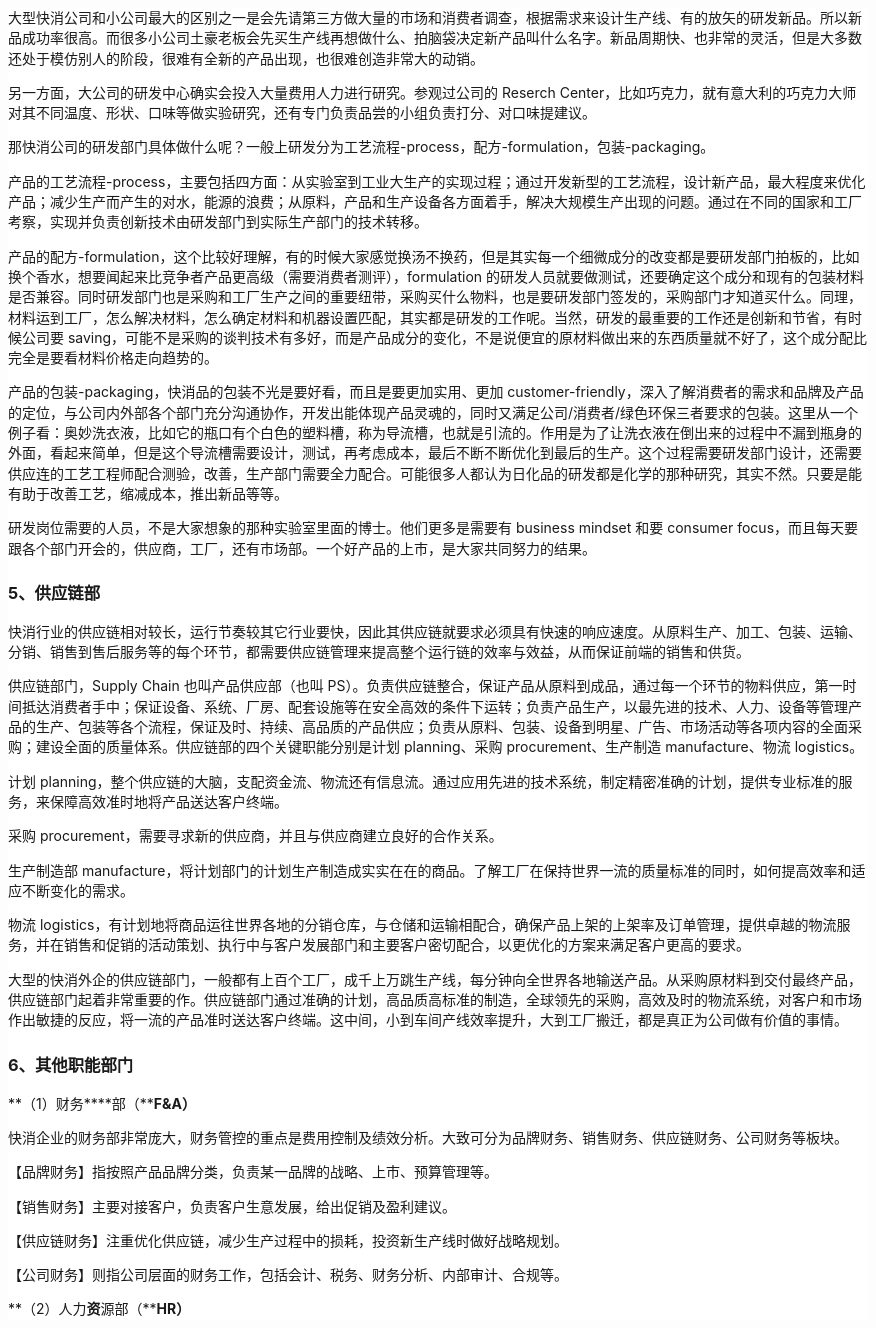 大型快消公司和小公司最大的区别之一是会先请第三方做大量的市场和消费者调查，根据需求来设计生产线、有的放矢的研发新品。所以新品成功率很高。而很多小公司土豪老板会先买生产线再想做什么、拍脑袋决定新产品叫什么名字。新品周期快、也非常的灵活，但是大多数还处于模仿别人的阶段，很难有全新的产品出现，也很难创造非常大的动销。

另一方面，大公司的研发中心确实会投入大量费用人力进行研究。参观过公司的 Reserch Center，比如巧克力，就有意大利的巧克力大师对其不同温度、形状、口味等做实验研究，还有专门负责品尝的小组负责打分、对口味提建议。

那快消公司的研发部门具体做什么呢？一般上研发分为工艺流程-process，配方-formulation，包装-packaging。

产品的工艺流程-process，主要包括四方面：从实验室到工业大生产的实现过程；通过开发新型的工艺流程，设计新产品，最大程度来优化产品；减少生产而产生的对水，能源的浪费；从原料，产品和生产设备各方面着手，解决大规模生产出现的问题。通过在不同的国家和工厂考察，实现并负责创新技术由研发部门到实际生产部门的技术转移。

产品的配方-formulation，这个比较好理解，有的时候大家感觉换汤不换药，但是其实每一个细微成分的改变都是要研发部门拍板的，比如换个香水，想要闻起来比竞争者产品更高级（需要消费者测评），formulation 的研发人员就要做测试，还要确定这个成分和现有的包装材料是否兼容。同时研发部门也是采购和工厂生产之间的重要纽带，采购买什么物料，也是要研发部门签发的，采购部门才知道买什么。同理，材料运到工厂，怎么解决材料，怎么确定材料和机器设置匹配，其实都是研发的工作呢。当然，研发的最重要的工作还是创新和节省，有时候公司要 saving，可能不是采购的谈判技术有多好，而是产品成分的变化，不是说便宜的原材料做出来的东西质量就不好了，这个成分配比完全是要看材料价格走向趋势的。

产品的包装-packaging，快消品的包装不光是要好看，而且是要更加实用、更加 customer-friendly，深入了解消费者的需求和品牌及产品的定位，与公司内外部各个部门充分沟通协作，开发出能体现产品灵魂的，同时又满足公司/消费者/绿色环保三者要求的包装。这里从一个例子看：奥妙洗衣液，比如它的瓶口有个白色的塑料槽，称为导流槽，也就是引流的。作用是为了让洗衣液在倒出来的过程中不漏到瓶身的外面，看起来简单，但是这个导流槽需要设计，测试，再考虑成本，最后不断不断优化到最后的生产。这个过程需要研发部门设计，还需要供应连的工艺工程师配合测验，改善，生产部门需要全力配合。可能很多人都认为日化品的研发都是化学的那种研究，其实不然。只要是能有助于改善工艺，缩减成本，推出新品等等。

研发岗位需要的人员，不是大家想象的那种实验室里面的博士。他们更多是需要有 business mindset 和要 consumer focus，而且每天要跟各个部门开会的，供应商，工厂，还有市场部。一个好产品的上市，是大家共同努力的结果。

### **5、供****应链****部**

快消行业的供应链相对较长，运行节奏较其它行业要快，因此其供应链就要求必须具有快速的响应速度。从原料生产、加工、包装、运输、分销、销售到售后服务等的每个环节，都需要供应链管理来提高整个运行链的效率与效益，从而保证前端的销售和供货。

供应链部门，Supply Chain 也叫产品供应部（也叫 PS）。负责供应链整合，保证产品从原料到成品，通过每一个环节的物料供应，第一时间抵达消费者手中；保证设备、系统、厂房、配套设施等在安全高效的条件下运转；负责产品生产，以最先进的技术、人力、设备等管理产品的生产、包装等各个流程，保证及时、持续、高品质的产品供应；负责从原料、包装、设备到明星、广告、市场活动等各项内容的全面采购；建设全面的质量体系。供应链部的四个关键职能分别是计划 planning、采购 procurement、生产制造 manufacture、物流 logistics。

计划 planning，整个供应链的大脑，支配资金流、物流还有信息流。通过应用先进的技术系统，制定精密准确的计划，提供专业标准的服务，来保障高效准时地将产品送达客户终端。

采购 procurement，需要寻求新的供应商，并且与供应商建立良好的合作关系。 

生产制造部 manufacture，将计划部门的计划生产制造成实实在在的商品。了解工厂在保持世界一流的质量标准的同时，如何提高效率和适应不断变化的需求。

物流 logistics，有计划地将商品运往世界各地的分销仓库，与仓储和运输相配合，确保产品上架的上架率及订单管理，提供卓越的物流服务，并在销售和促销的活动策划、执行中与客户发展部门和主要客户密切配合，以更优化的方案来满足客户更高的要求。

大型的快消外企的供应链部门，一般都有上百个工厂，成千上万跳生产线，每分钟向全世界各地输送产品。从采购原材料到交付最终产品，供应链部门起着非常重要的作。供应链部门通过准确的计划，高品质高标准的制造，全球领先的采购，高效及时的物流系统，对客户和市场作出敏捷的反应，将一流的产品准时送达客户终端。这中间，小到车间产线效率提升，大到工厂搬迁，都是真正为公司做有价值的事情。

### **6、其他****职****能部门**

**（1）财务****部（****F&A）**

快消企业的财务部非常庞大，财务管控的重点是费用控制及绩效分析。大致可分为品牌财务、销售财务、供应链财务、公司财务等板块。

【品牌财务】指按照产品品牌分类，负责某一品牌的战略、上市、预算管理等。

【销售财务】主要对接客户，负责客户生意发展，给出促销及盈利建议。

【供应链财务】注重优化供应链，减少生产过程中的损耗，投资新生产线时做好战略规划。

【公司财务】则指公司层面的财务工作，包括会计、税务、财务分析、内部审计、合规等。

**（2）人力****资****源部（****HR）**
